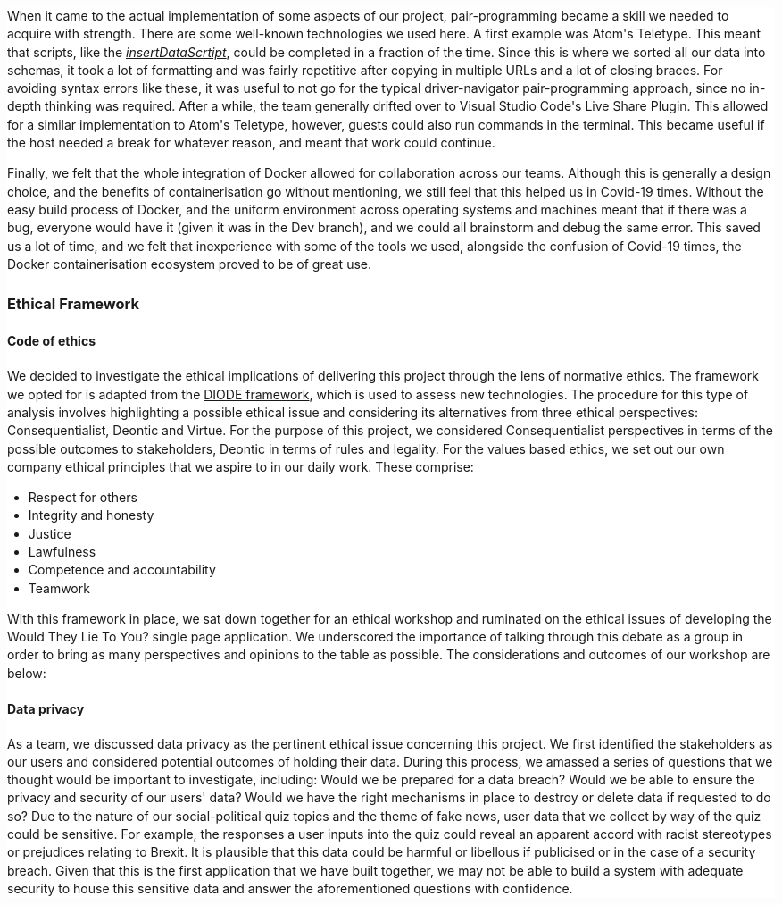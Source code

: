 When it came to the actual implementation of some aspects of our project, pair-programming became a skill we needed to acquire with strength. There are some well-known technologies we used here. A first example was Atom's Teletype. This meant that scripts, like the [*insertDataScrtipt*](../Application/AngularQuizApp/insertDataScript.js), could be completed in a fraction of the time. Since this is where we sorted all our data into schemas, it took a lot of formatting and was fairly repetitive after copying in multiple URLs and a lot of closing braces. For avoiding syntax errors like these, it was useful to not go for the typical driver-navigator pair-programming approach, since no in-depth thinking was required. After a while, the team generally drifted over to Visual Studio Code's Live Share Plugin. This allowed for a similar implementation to Atom's Teletype, however, guests could also run commands in the terminal. This became useful if the host needed a break for whatever reason, and meant that work could continue.

Finally, we felt that the whole integration of Docker allowed for collaboration across our teams. Although this is generally a design choice, and the benefits of containerisation go without mentioning, we still feel that this helped us in Covid-19 times. Without the easy build process of Docker, and the uniform environment across operating systems and machines meant that if there was a bug, everyone would have it (given it was in the Dev branch), and we could all brainstorm and debug the same error. This saved us a lot of time, and we felt that inexperience with some of the tools we used, alongside the confusion of Covid-19 times, the Docker containerisation ecosystem proved to be of great use.

### Ethical Framework

#### Code of ethics

We decided to investigate the ethical implications of delivering this project through the lens of normative ethics. The framework we opted for is adapted from the [DIODE framework](https://www.researchgate.net/publication/220173139_Ethical_assessment_of_new_technologies_A_meta-methodology ), which is used to assess new technologies. The procedure for this type of analysis involves highlighting a possible ethical issue and considering its alternatives from three ethical perspectives: Consequentialist, Deontic and Virtue. For the purpose of this project, we considered Consequentialist perspectives in terms of the possible outcomes to stakeholders, Deontic in terms of rules and legality. For the values based ethics, we set out our own company ethical principles that we aspire to in our daily work. These comprise:

- Respect for others
- Integrity and honesty
- Justice
- Lawfulness
- Competence and accountability
- Teamwork

With this framework in place, we sat down together for an ethical workshop and ruminated on the ethical issues of developing the Would They Lie To You? single page application. We underscored the importance of talking through this debate as a group in order to bring as many perspectives and opinions to the table as possible. The considerations and outcomes of our workshop are below:

#### Data privacy

As a team, we discussed data privacy as the pertinent ethical issue concerning this project. We first identified the stakeholders as our users and considered potential outcomes of holding their data.  During this process, we amassed a series of questions that we thought would be important to investigate, including: Would we be prepared for a data breach? Would we be able to ensure the privacy and security of our users' data? Would we have the right mechanisms in place to destroy or delete data if requested to do so? Due to the nature of our social-political quiz topics and the theme of fake news, user data that we collect by way of the quiz could be sensitive. For example, the responses a user inputs into the quiz could reveal an apparent accord with racist stereotypes or prejudices relating to Brexit. It is plausible that this data could be harmful or libellous if publicised or in the case of a security breach. Given that this is the first application that we have built together, we may not be able to build a system with adequate security to house this sensitive data and answer the aforementioned questions with confidence.

